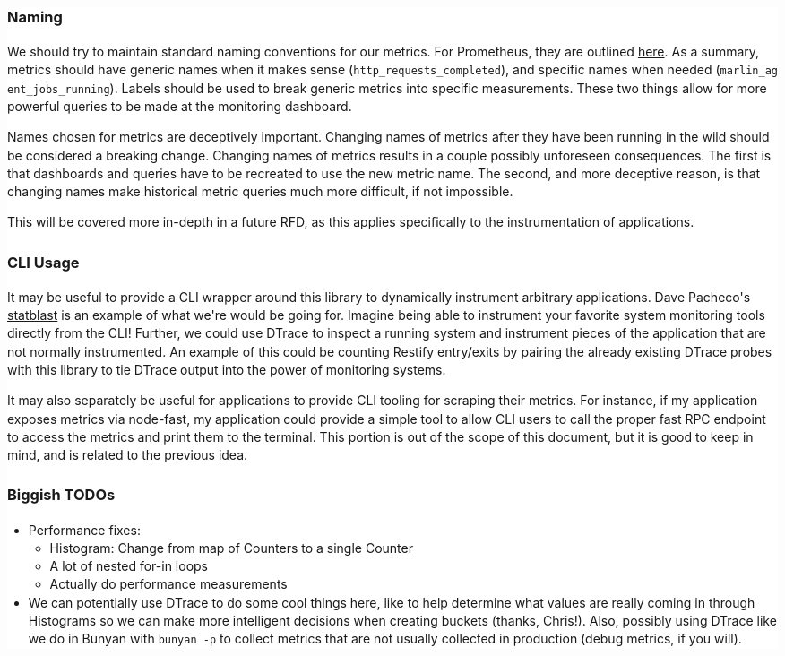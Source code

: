 ### Naming
We should try to maintain standard naming conventions for our metrics. For
Prometheus, they are outlined
[here](https://prometheus.io/docs/practices/naming/). As a summary, metrics
should have generic names when it makes sense (`http_requests_completed`), and
specific names when needed (`marlin_agent_jobs_running`). Labels should be used to
break generic metrics into specific measurements. These two things allow for
more powerful queries to be made at the monitoring dashboard.

Names chosen for metrics are deceptively important. Changing names of metrics
after they have been running in the wild should be considered a breaking change.
Changing names of metrics results in a couple possibly unforeseen consequences.
The first is that dashboards and queries have to be recreated to use the new
metric name. The second, and more deceptive reason, is that changing names make
historical metric queries much more difficult, if not impossible.

This will be covered more in-depth in a future RFD, as this applies specifically
to the instrumentation of applications.

### CLI Usage
It may be useful to provide a CLI wrapper around this library to dynamically
instrument arbitrary applications. Dave Pacheco's
[statblast](https://github.com/davepacheco/node-statblast) is an example of
what we're would be going for. Imagine being able to instrument your favorite
system monitoring tools directly from the CLI! Further, we could use DTrace to
inspect a running system and instrument pieces of the application that are not
normally instrumented. An example of this could be counting Restify entry/exits
by pairing the already existing DTrace probes with this library to tie DTrace
output into the power of monitoring systems.

It may also separately be useful for applications to provide CLI tooling for
scraping their metrics. For instance, if my application exposes metrics via
node-fast, my application could provide a simple tool to allow CLI users
to call the proper fast RPC endpoint to access the metrics and print them to the
terminal. This portion is out of the scope of this document, but it is good to
keep in mind, and is related to the previous idea.

### Biggish TODOs
* Performance fixes:
    * Histogram: Change from map of Counters to a single Counter
    * A lot of nested for-in loops
    * Actually do performance measurements
* We can potentially use DTrace to do some cool things here, like to help
    determine what values are really coming in through Histograms so we can
    make more intelligent decisions when creating buckets (thanks, Chris!).
    Also, possibly using DTrace like we do in Bunyan with `bunyan -p` to collect
    metrics that are not usually collected in production (debug metrics, if you
    will).

